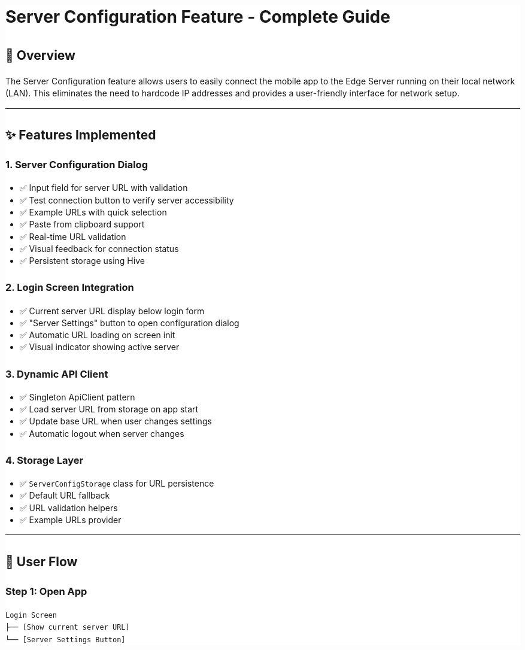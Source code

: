 # Server Configuration Feature - Complete Guide

## 🎯 Overview

The Server Configuration feature allows users to easily connect the mobile app to the Edge Server running on their local network (LAN). This eliminates the need to hardcode IP addresses and provides a user-friendly interface for network setup.

---

## ✨ Features Implemented

### 1. **Server Configuration Dialog**
- ✅ Input field for server URL with validation
- ✅ Test connection button to verify server accessibility
- ✅ Example URLs with quick selection
- ✅ Paste from clipboard support
- ✅ Real-time URL validation
- ✅ Visual feedback for connection status
- ✅ Persistent storage using Hive

### 2. **Login Screen Integration**
- ✅ Current server URL display below login form
- ✅ "Server Settings" button to open configuration dialog
- ✅ Automatic URL loading on screen init
- ✅ Visual indicator showing active server

### 3. **Dynamic API Client**
- ✅ Singleton ApiClient pattern
- ✅ Load server URL from storage on app start
- ✅ Update base URL when user changes settings
- ✅ Automatic logout when server changes

### 4. **Storage Layer**
- ✅ `ServerConfigStorage` class for URL persistence
- ✅ Default URL fallback
- ✅ URL validation helpers
- ✅ Example URLs provider

---

## 📱 User Flow

### **Step 1: Open App**
```
Login Screen
├── [Show current server URL]
└── [Server Settings Button]
```
